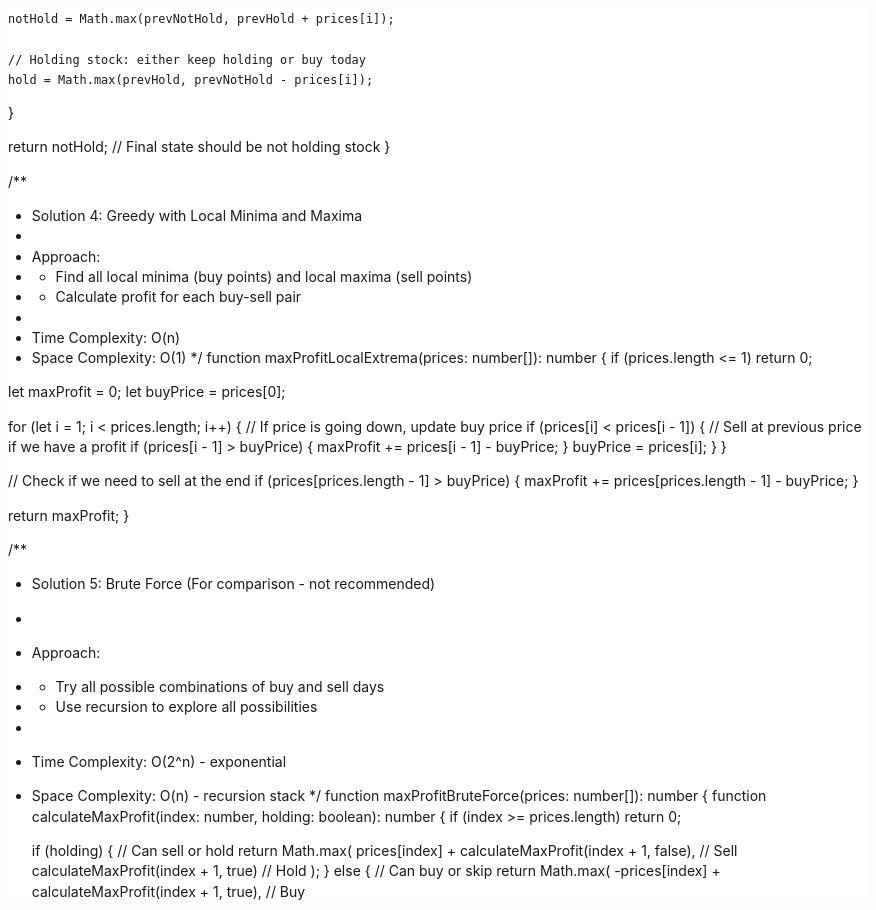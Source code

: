     notHold = Math.max(prevNotHold, prevHold + prices[i]);

    // Holding stock: either keep holding or buy today
    hold = Math.max(prevHold, prevNotHold - prices[i]);
  }

  return notHold; // Final state should be not holding stock
}

/**
 * Solution 4: Greedy with Local Minima and Maxima
 *
 * Approach:
 * - Find all local minima (buy points) and local maxima (sell points)
 * - Calculate profit for each buy-sell pair
 *
 * Time Complexity: O(n)
 * Space Complexity: O(1)
 */
function maxProfitLocalExtrema(prices: number[]): number {
  if (prices.length <= 1) return 0;

  let maxProfit = 0;
  let buyPrice = prices[0];

  for (let i = 1; i < prices.length; i++) {
    // If price is going down, update buy price
    if (prices[i] < prices[i - 1]) {
      // Sell at previous price if we have a profit
      if (prices[i - 1] > buyPrice) {
        maxProfit += prices[i - 1] - buyPrice;
      }
      buyPrice = prices[i];
    }
  }

  // Check if we need to sell at the end
  if (prices[prices.length - 1] > buyPrice) {
    maxProfit += prices[prices.length - 1] - buyPrice;
  }

  return maxProfit;
}

/**
 * Solution 5: Brute Force (For comparison - not recommended)
 *
 * Approach:
 * - Try all possible combinations of buy and sell days
 * - Use recursion to explore all possibilities
 *
 * Time Complexity: O(2^n) - exponential
 * Space Complexity: O(n) - recursion stack
 */
function maxProfitBruteForce(prices: number[]): number {
  function calculateMaxProfit(index: number, holding: boolean): number {
    if (index >= prices.length) return 0;

    if (holding) {
      // Can sell or hold
      return Math.max(
        prices[index] + calculateMaxProfit(index + 1, false), // Sell
        calculateMaxProfit(index + 1, true) // Hold
      );
    } else {
      // Can buy or skip
      return Math.max(
        -prices[index] + calculateMaxProfit(index + 1, true), // Buy